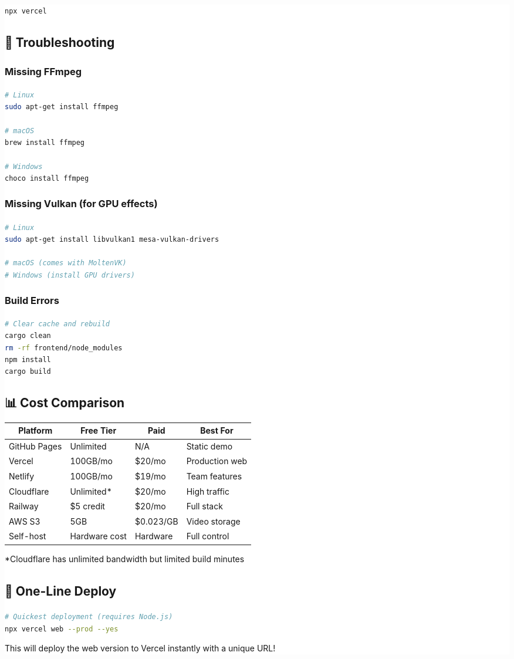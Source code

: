 ```bash
npx vercel
```

## 🔧 Troubleshooting

### Missing FFmpeg
```bash
# Linux
sudo apt-get install ffmpeg

# macOS
brew install ffmpeg

# Windows
choco install ffmpeg
```

### Missing Vulkan (for GPU effects)
```bash
# Linux
sudo apt-get install libvulkan1 mesa-vulkan-drivers

# macOS (comes with MoltenVK)
# Windows (install GPU drivers)
```

### Build Errors
```bash
# Clear cache and rebuild
cargo clean
rm -rf frontend/node_modules
npm install
cargo build
```

## 📊 Cost Comparison

| Platform | Free Tier | Paid | Best For |
|----------|-----------|------|----------|
| GitHub Pages | Unlimited | N/A | Static demo |
| Vercel | 100GB/mo | $20/mo | Production web |
| Netlify | 100GB/mo | $19/mo | Team features |
| Cloudflare | Unlimited* | $20/mo | High traffic |
| Railway | $5 credit | $20/mo | Full stack |
| AWS S3 | 5GB | $0.023/GB | Video storage |
| Self-host | Hardware cost | Hardware | Full control |

*Cloudflare has unlimited bandwidth but limited build minutes

## 🚀 One-Line Deploy

```bash
# Quickest deployment (requires Node.js)
npx vercel web --prod --yes
```

This will deploy the web version to Vercel instantly with a unique URL!